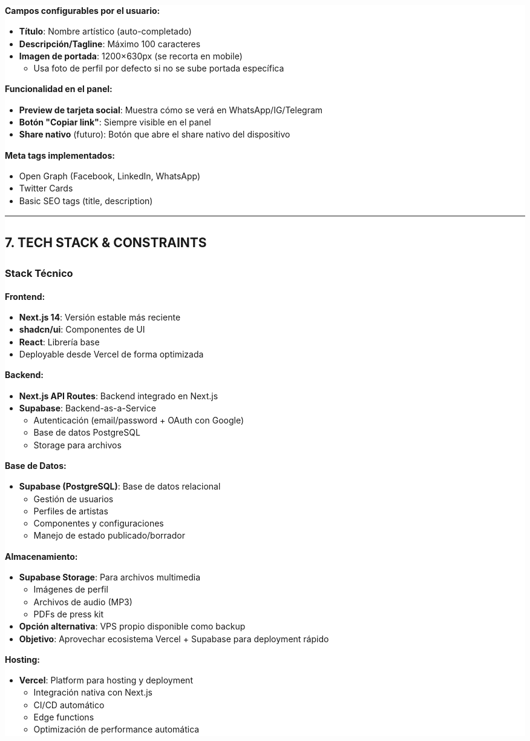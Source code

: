 **Campos configurables por el usuario:**
- **Título**: Nombre artístico (auto-completado)
- **Descripción/Tagline**: Máximo 100 caracteres
- **Imagen de portada**: 1200×630px (se recorta en mobile)
  - Usa foto de perfil por defecto si no se sube portada específica

**Funcionalidad en el panel:**
- **Preview de tarjeta social**: Muestra cómo se verá en WhatsApp/IG/Telegram
- **Botón "Copiar link"**: Siempre visible en el panel
- **Share nativo** (futuro): Botón que abre el share nativo del dispositivo

**Meta tags implementados:**
- Open Graph (Facebook, LinkedIn, WhatsApp)
- Twitter Cards
- Basic SEO tags (title, description)

---

## 7. TECH STACK & CONSTRAINTS

### Stack Técnico

**Frontend:**
- **Next.js 14**: Versión estable más reciente
- **shadcn/ui**: Componentes de UI
- **React**: Librería base
- Deployable desde Vercel de forma optimizada

**Backend:**
- **Next.js API Routes**: Backend integrado en Next.js
- **Supabase**: Backend-as-a-Service
  - Autenticación (email/password + OAuth con Google)
  - Base de datos PostgreSQL
  - Storage para archivos

**Base de Datos:**
- **Supabase (PostgreSQL)**: Base de datos relacional
  - Gestión de usuarios
  - Perfiles de artistas
  - Componentes y configuraciones
  - Manejo de estado publicado/borrador

**Almacenamiento:**
- **Supabase Storage**: Para archivos multimedia
  - Imágenes de perfil
  - Archivos de audio (MP3)
  - PDFs de press kit
- **Opción alternativa**: VPS propio disponible como backup
- **Objetivo**: Aprovechar ecosistema Vercel + Supabase para deployment rápido

**Hosting:**
- **Vercel**: Platform para hosting y deployment
  - Integración nativa con Next.js
  - CI/CD automático
  - Edge functions
  - Optimización de performance automática
